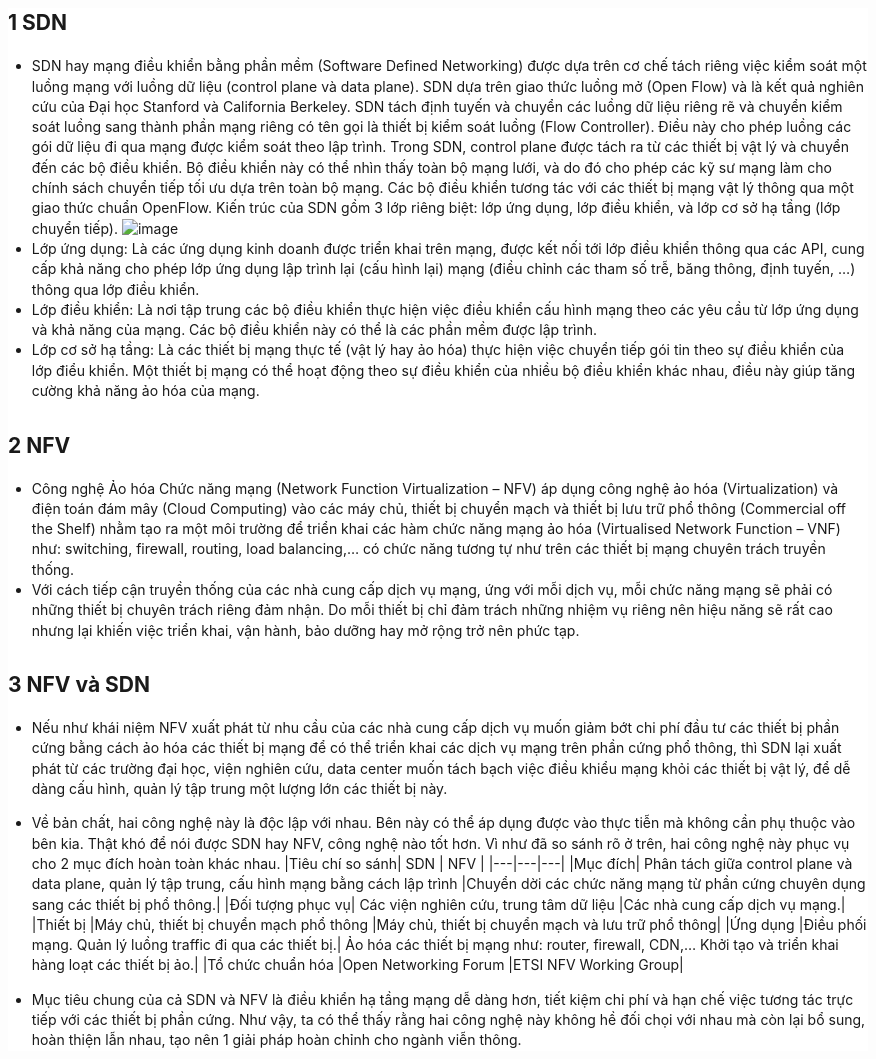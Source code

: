 ## 1 SDN
 - SDN hay mạng điều khiển bằng phần mềm (Software Defined Networking) được dựa trên cơ chế tách riêng việc kiểm soát một luồng mạng với luồng dữ liệu (control plane và data plane). SDN dựa trên giao thức luồng mở (Open Flow) và là kết quả nghiên cứu của Đại học Stanford và California Berkeley. SDN tách định tuyến và chuyển các luồng dữ liệu riêng rẽ và chuyển kiểm soát luồng sang thành phần mạng riêng có tên gọi là thiết bị kiểm soát luồng (Flow Controller). Điều này cho phép luồng các gói dữ liệu đi qua mạng được kiểm soát theo lập trình. Trong SDN, control plane được tách ra từ các thiết bị vật lý và chuyển đến các bộ điều khiển. Bộ điều khiển này có thể nhìn thấy toàn bộ mạng lưới, và do đó cho phép các kỹ sư mạng làm cho chính sách chuyển tiếp tối ưu dựa trên toàn bộ mạng. Các bộ điều khiển tương tác với các thiết bị mạng vật lý thông qua một giao thức chuẩn OpenFlow. Kiến trúc của SDN gồm 3 lớp riêng biệt: lớp ứng dụng, lớp điều khiển, và lớp cơ sở hạ tầng (lớp chuyển tiếp).
 ![image](https://user-images.githubusercontent.com/43545058/102194474-eda43680-3eef-11eb-9b05-01a180a8a352.png)
 - Lớp ứng dụng: Là các ứng dụng kinh doanh được triển khai trên mạng, được kết nối tới lớp điều khiển thông qua các API, cung cấp khả năng cho phép lớp ứng dụng lập trình lại (cấu hình lại) mạng (điều chỉnh các tham số trễ, băng thông, định tuyến, …) thông qua lớp điều khiển.
 - Lớp điều khiển: Là nơi tập trung các bộ điều khiển thực hiện việc điều khiển cấu hình mạng theo các yêu cầu từ lớp ứng dụng và khả năng của mạng. Các bộ điều khiển này có thể là các phần mềm được lập trình.
 - Lớp cơ sở hạ tầng: Là các thiết bị mạng thực tế (vật lý hay ảo hóa) thực hiện việc chuyển tiếp gói tin theo sự điều khiển của lớp điểu khiển. Một thiết bị mạng có thể hoạt động theo sự điều khiển của nhiều bộ điều khiển khác nhau, điều này giúp tăng cường khả năng ảo hóa của mạng.
## 2 NFV 
 - Công nghệ Ảo hóa Chức năng mạng (Network Function Virtualization – NFV) áp dụng công nghệ ảo hóa (Virtualization) và điện toán đám mây (Cloud Computing) vào các máy chủ, thiết bị chuyển mạch và thiết bị lưu trữ phổ thông (Commercial off the Shelf) nhằm tạo ra một môi trường để triển khai các hàm chức năng mạng ảo hóa (Virtualised Network Function – VNF) như: switching, firewall, routing, load balancing,… có chức năng tương tự như trên các thiết bị mạng chuyên trách truyền thống.
 - Với cách tiếp cận truyền thống của các nhà cung cấp dịch vụ mạng, ứng với mỗi dịch vụ, mỗi chức năng mạng sẽ phải có những thiết bị chuyên trách riêng đảm nhận. Do mỗi thiết bị chỉ đảm trách những nhiệm vụ riêng nên hiệu năng sẽ rất cao nhưng lại khiến việc triển khai, vận hành, bảo dưỡng hay mở rộng trở nên phức tạp.
## 3 NFV và SDN
 - Nếu như khái niệm NFV xuất phát từ nhu cầu của các nhà cung cấp dịch vụ muốn giảm bớt chi phí đầu tư các thiết bị phần cứng bằng cách ảo hóa các thiết bị mạng để có thể triển khai các dịch vụ mạng trên phần cứng phổ thông, thì SDN lại xuất phát từ các trường đại học, viện nghiên cứu, data center muốn tách bạch việc điều khiểu mạng khỏi các thiết bị vật lý, để dễ dàng cấu hình, quản lý tập trung một lượng lớn các thiết bị này.

 - Về bản chất, hai công nghệ này là độc lập với nhau. Bên này có thể áp dụng được vào thực tiễn mà không cần phụ thuộc vào bên kia. Thật khó để nói được SDN hay NFV, công nghệ nào tốt hơn. Vì như đã so sánh rõ ở trên, hai công nghệ này phục vụ cho 2 mục đích hoàn toàn khác nhau.
|Tiêu chí so sánh|	SDN |	NFV |
|---|---|---|
|Mục đích|	Phân tách giữa control plane và data plane, quản lý tập trung, cấu hình mạng bằng cách lập trình |Chuyển dời các chức năng mạng từ phần cứng chuyên dụng sang các thiết bị phổ thông.|
|Đối tượng phục vụ|	Các viện nghiên cứu, trung tâm dữ liệu	|Các nhà cung cấp dịch vụ mạng.|
|Thiết bị	|Máy chủ, thiết bị chuyển mạch phổ thông	|Máy chủ, thiết bị chuyển mạch và lưu trữ phổ thông|
|Ứng dụng	|Điều phối mạng. Quản lý luồng traffic đi qua các thiết bị.|	Ảo hóa các thiết bị mạng như: router, firewall, CDN,… Khởi tạo và triển khai hàng loạt các thiết bị ảo.|
|Tổ chức chuẩn hóa	|Open Networking Forum	|ETSI NFV Working Group|
 - Mục tiêu chung của cả SDN và NFV là điều khiển hạ tầng mạng dễ dàng hơn, tiết kiệm chi phí và hạn chế việc tương tác trực tiếp với các thiết bị phần cứng. Như vậy, ta có thể thấy rằng hai công nghệ này không hề đối chọi với nhau mà còn lại bổ sung, hoàn thiện lẫn nhau, tạo nên 1 giải pháp hoàn chỉnh cho ngành viễn thông.
